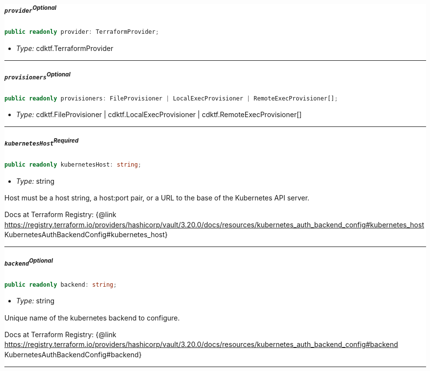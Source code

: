 ##### `provider`<sup>Optional</sup> <a name="provider" id="@cdktf/provider-vault.kubernetesAuthBackendConfig.KubernetesAuthBackendConfigConfig.property.provider"></a>

```typescript
public readonly provider: TerraformProvider;
```

- *Type:* cdktf.TerraformProvider

---

##### `provisioners`<sup>Optional</sup> <a name="provisioners" id="@cdktf/provider-vault.kubernetesAuthBackendConfig.KubernetesAuthBackendConfigConfig.property.provisioners"></a>

```typescript
public readonly provisioners: FileProvisioner | LocalExecProvisioner | RemoteExecProvisioner[];
```

- *Type:* cdktf.FileProvisioner | cdktf.LocalExecProvisioner | cdktf.RemoteExecProvisioner[]

---

##### `kubernetesHost`<sup>Required</sup> <a name="kubernetesHost" id="@cdktf/provider-vault.kubernetesAuthBackendConfig.KubernetesAuthBackendConfigConfig.property.kubernetesHost"></a>

```typescript
public readonly kubernetesHost: string;
```

- *Type:* string

Host must be a host string, a host:port pair, or a URL to the base of the Kubernetes API server.

Docs at Terraform Registry: {@link https://registry.terraform.io/providers/hashicorp/vault/3.20.0/docs/resources/kubernetes_auth_backend_config#kubernetes_host KubernetesAuthBackendConfig#kubernetes_host}

---

##### `backend`<sup>Optional</sup> <a name="backend" id="@cdktf/provider-vault.kubernetesAuthBackendConfig.KubernetesAuthBackendConfigConfig.property.backend"></a>

```typescript
public readonly backend: string;
```

- *Type:* string

Unique name of the kubernetes backend to configure.

Docs at Terraform Registry: {@link https://registry.terraform.io/providers/hashicorp/vault/3.20.0/docs/resources/kubernetes_auth_backend_config#backend KubernetesAuthBackendConfig#backend}

---
